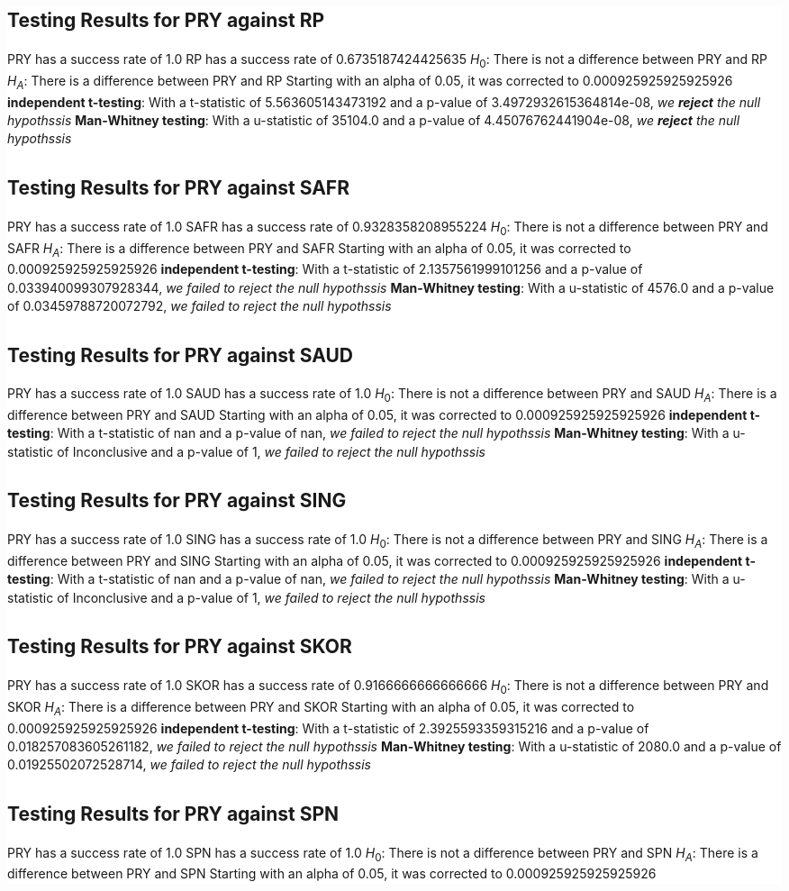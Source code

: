 ## Testing Results for PRY against RP 
PRY has a success rate of 1.0
RP has a success rate of 0.6735187424425635
$H_{0}$: There is not a difference between PRY and RP
$H_{A}$: There is a difference between PRY and RP
Starting with an alpha of 0.05, it was corrected to 0.000925925925925926
__independent t-testing__: With a t-statistic of 5.563605143473192 and a p-value of 3.4972932615364814e-08, _we **reject** the null hypothssis_
__Man-Whitney testing__: With a u-statistic of 35104.0 and a p-value of 4.45076762441904e-08, _we **reject** the null hypothssis_
## Testing Results for PRY against SAFR 
PRY has a success rate of 1.0
SAFR has a success rate of 0.9328358208955224
$H_{0}$: There is not a difference between PRY and SAFR
$H_{A}$: There is a difference between PRY and SAFR
Starting with an alpha of 0.05, it was corrected to 0.000925925925925926
__independent t-testing__: With a t-statistic of 2.1357561999101256 and a p-value of 0.033940099307928344, _we failed to reject the null hypothssis_
__Man-Whitney testing__: With a u-statistic of 4576.0 and a p-value of 0.03459788720072792, _we failed to reject the null hypothssis_
## Testing Results for PRY against SAUD 
PRY has a success rate of 1.0
SAUD has a success rate of 1.0
$H_{0}$: There is not a difference between PRY and SAUD
$H_{A}$: There is a difference between PRY and SAUD
Starting with an alpha of 0.05, it was corrected to 0.000925925925925926
__independent t-testing__: With a t-statistic of nan and a p-value of nan, _we failed to reject the null hypothssis_
__Man-Whitney testing__: With a u-statistic of Inconclusive and a p-value of 1, _we failed to reject the null hypothssis_
## Testing Results for PRY against SING 
PRY has a success rate of 1.0
SING has a success rate of 1.0
$H_{0}$: There is not a difference between PRY and SING
$H_{A}$: There is a difference between PRY and SING
Starting with an alpha of 0.05, it was corrected to 0.000925925925925926
__independent t-testing__: With a t-statistic of nan and a p-value of nan, _we failed to reject the null hypothssis_
__Man-Whitney testing__: With a u-statistic of Inconclusive and a p-value of 1, _we failed to reject the null hypothssis_
## Testing Results for PRY against SKOR 
PRY has a success rate of 1.0
SKOR has a success rate of 0.9166666666666666
$H_{0}$: There is not a difference between PRY and SKOR
$H_{A}$: There is a difference between PRY and SKOR
Starting with an alpha of 0.05, it was corrected to 0.000925925925925926
__independent t-testing__: With a t-statistic of 2.3925593359315216 and a p-value of 0.018257083605261182, _we failed to reject the null hypothssis_
__Man-Whitney testing__: With a u-statistic of 2080.0 and a p-value of 0.01925502072528714, _we failed to reject the null hypothssis_
## Testing Results for PRY against SPN 
PRY has a success rate of 1.0
SPN has a success rate of 1.0
$H_{0}$: There is not a difference between PRY and SPN
$H_{A}$: There is a difference between PRY and SPN
Starting with an alpha of 0.05, it was corrected to 0.000925925925925926